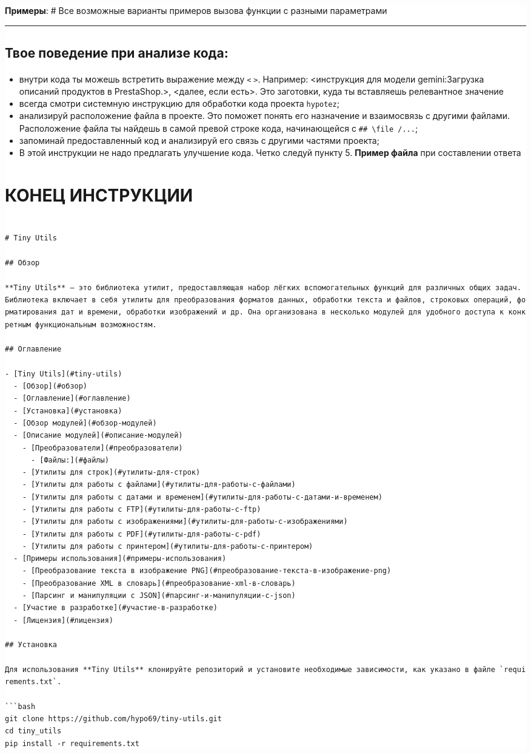  

   **Примеры**: # Все возможные варианты примеров вызова функции с разными параметрами

   -------------------------------------------------------------------------------------
   

## Твое поведение при анализе кода:
- внутри кода ты можешь встретить выражение между `<` `>`. Например: <инструкция для модели gemini:Загрузка описаний продуктов в PrestaShop.>, <далее, если есть>. Это заготовки, куда ты вставляешь релевантное значение
- всегда смотри системную инструкцию для обработки кода проекта `hypotez`;
- анализируй расположение файла в проекте. Это поможет понять его назначение и взаимосвязь с другими файлами. Расположение файла ты найдешь в самой превой строке кода, начинающейся с `## \file /...`;
- запоминай предоставленный код и анализируй его связь с другими частями проекта;
- В этой инструкции не надо предлагать улучшение кода. Четко следуй пункту 5. **Пример файла** при составлении ответа 

# КОНЕЦ ИНСТРУКЦИИ
```

# Tiny Utils

## Обзор

**Tiny Utils** — это библиотека утилит, предоставляющая набор лёгких вспомогательных функций для различных общих задач. Библиотека включает в себя утилиты для преобразования форматов данных, обработки текста и файлов, строковых операций, форматирования дат и времени, обработки изображений и др. Она организована в несколько модулей для удобного доступа к конкретным функциональным возможностям.

## Оглавление

- [Tiny Utils](#tiny-utils)
  - [Обзор](#обзор)
  - [Оглавление](#оглавление)
  - [Установка](#установка)
  - [Обзор модулей](#обзор-модулей)
  - [Описание модулей](#описание-модулей)
    - [Преобразователи](#преобразователи)
      - [Файлы:](#файлы)
    - [Утилиты для строк](#утилиты-для-строк)
    - [Утилиты для работы с файлами](#утилиты-для-работы-с-файлами)
    - [Утилиты для работы с датами и временем](#утилиты-для-работы-с-датами-и-временем)
    - [Утилиты для работы с FTP](#утилиты-для-работы-с-ftp)
    - [Утилиты для работы с изображениями](#утилиты-для-работы-с-изображениями)
    - [Утилиты для работы с PDF](#утилиты-для-работы-с-pdf)
    - [Утилиты для работы с принтером](#утилиты-для-работы-с-принтером)
  - [Примеры использования](#примеры-использования)
    - [Преобразование текста в изображение PNG](#преобразование-текста-в-изображение-png)
    - [Преобразование XML в словарь](#преобразование-xml-в-словарь)
    - [Парсинг и манипуляции с JSON](#парсинг-и-манипуляции-с-json)
  - [Участие в разработке](#участие-в-разработке)
  - [Лицензия](#лицензия)

## Установка

Для использования **Tiny Utils** клонируйте репозиторий и установите необходимые зависимости, как указано в файле `requirements.txt`.

```bash
git clone https://github.com/hypo69/tiny-utils.git
cd tiny_utils
pip install -r requirements.txt
```